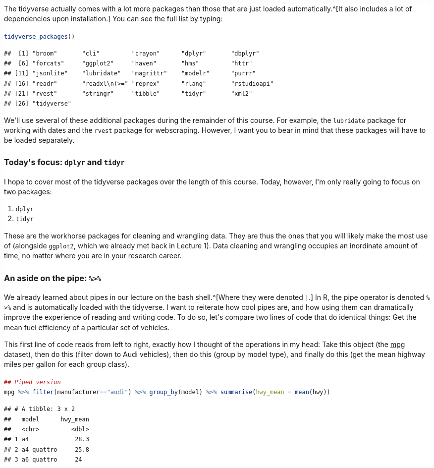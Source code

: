 The tidyverse actually comes with a lot more packages than those that are just loaded automatically.^[It also includes a lot of dependencies upon installation.] You can see the full list by typing:

```r
tidyverse_packages()
```

```
##  [1] "broom"       "cli"         "crayon"      "dplyr"       "dbplyr"     
##  [6] "forcats"     "ggplot2"     "haven"       "hms"         "httr"       
## [11] "jsonlite"    "lubridate"   "magrittr"    "modelr"      "purrr"      
## [16] "readr"       "readxl\n(>=" "reprex"      "rlang"       "rstudioapi" 
## [21] "rvest"       "stringr"     "tibble"      "tidyr"       "xml2"       
## [26] "tidyverse"
```

We'll use several of these additional packages during the remainder of this course. For example, the `lubridate` package for working with dates and the `rvest` package for webscraping. However, I want you to bear in mind that these packages will have to be loaded separately.

### Today's focus: `dplyr` and `tidyr`

I hope to cover most of the tidyverse packages over the length of this course. Today, however, I'm only really going to focus on two packages: 

1. `dplyr`
2. `tidyr`

These are the workhorse packages for cleaning and wrangling data. They are thus the ones that you will likely make the most use of (alongside `ggplot2`, which we already met back in Lecture 1). Data cleaning and wrangling occupies an inordinate amount of time, no matter where you are in your research career.

### An aside on the pipe: `%>%`

We already learned about pipes in our lecture on the bash shell.^[Where they were denoted `|`.] In R, the pipe operator is denoted `%>%` and is automatically loaded with the tidyverse. I want to reiterate how cool pipes are, and how using them can dramatically improve the experience of reading and writing code. To do so, let's compare two lines of code that do identical things: Get the mean fuel efficiency of a particular set of vehicles.

This first line of code reads from left to right, exactly how I thought of the operations in my head: Take this object (the [mpg](https://ggplot2.tidyverse.org/reference/mpg.html) dataset), then do this (filter down to Audi vehicles), then do this (group by model type), and finally do this (get the mean highway miles per gallon for each group class).


```r
## Piped version
mpg %>% filter(manufacturer=="audi") %>% group_by(model) %>% summarise(hwy_mean = mean(hwy))
```

```
## # A tibble: 3 x 2
##   model      hwy_mean
##   <chr>         <dbl>
## 1 a4             28.3
## 2 a4 quattro     25.8
## 3 a6 quattro     24
```
